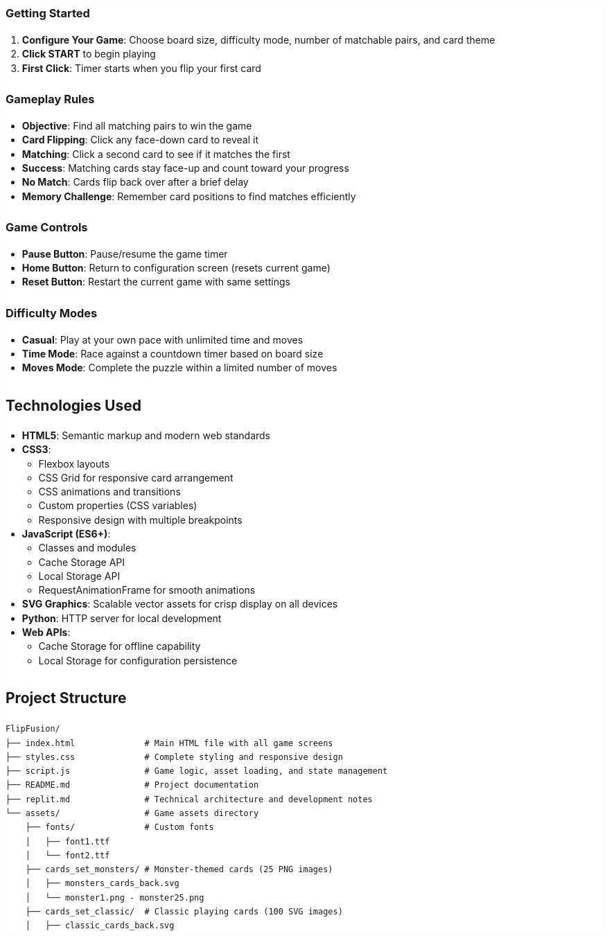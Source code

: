 ### Getting Started
1. **Configure Your Game**: Choose board size, difficulty mode, number of matchable pairs, and card theme
2. **Click START** to begin playing
3. **First Click**: Timer starts when you flip your first card

### Gameplay Rules
- **Objective**: Find all matching pairs to win the game
- **Card Flipping**: Click any face-down card to reveal it
- **Matching**: Click a second card to see if it matches the first
- **Success**: Matching cards stay face-up and count toward your progress
- **No Match**: Cards flip back over after a brief delay
- **Memory Challenge**: Remember card positions to find matches efficiently

### Game Controls
- **Pause Button**: Pause/resume the game timer
- **Home Button**: Return to configuration screen (resets current game)
- **Reset Button**: Restart the current game with same settings

### Difficulty Modes
- **Casual**: Play at your own pace with unlimited time and moves
- **Time Mode**: Race against a countdown timer based on board size
- **Moves Mode**: Complete the puzzle within a limited number of moves

## Technologies Used

- **HTML5**: Semantic markup and modern web standards
- **CSS3**: 
  - Flexbox layouts
  - CSS Grid for responsive card arrangement
  - CSS animations and transitions
  - Custom properties (CSS variables)
  - Responsive design with multiple breakpoints
- **JavaScript (ES6+)**:
  - Classes and modules
  - Cache Storage API
  - Local Storage API
  - RequestAnimationFrame for smooth animations
- **SVG Graphics**: Scalable vector assets for crisp display on all devices
- **Python**: HTTP server for local development
- **Web APIs**:
  - Cache Storage for offline capability
  - Local Storage for configuration persistence

## Project Structure

```
FlipFusion/
├── index.html              # Main HTML file with all game screens
├── styles.css              # Complete styling and responsive design
├── script.js               # Game logic, asset loading, and state management
├── README.md               # Project documentation
├── replit.md               # Technical architecture and development notes
└── assets/                 # Game assets directory
    ├── fonts/              # Custom fonts
    │   ├── font1.ttf
    │   └── font2.ttf
    ├── cards_set_monsters/ # Monster-themed cards (25 PNG images)
    │   ├── monsters_cards_back.svg
    │   └── monster1.png - monster25.png
    ├── cards_set_classic/  # Classic playing cards (100 SVG images)
    │   ├── classic_cards_back.svg
```